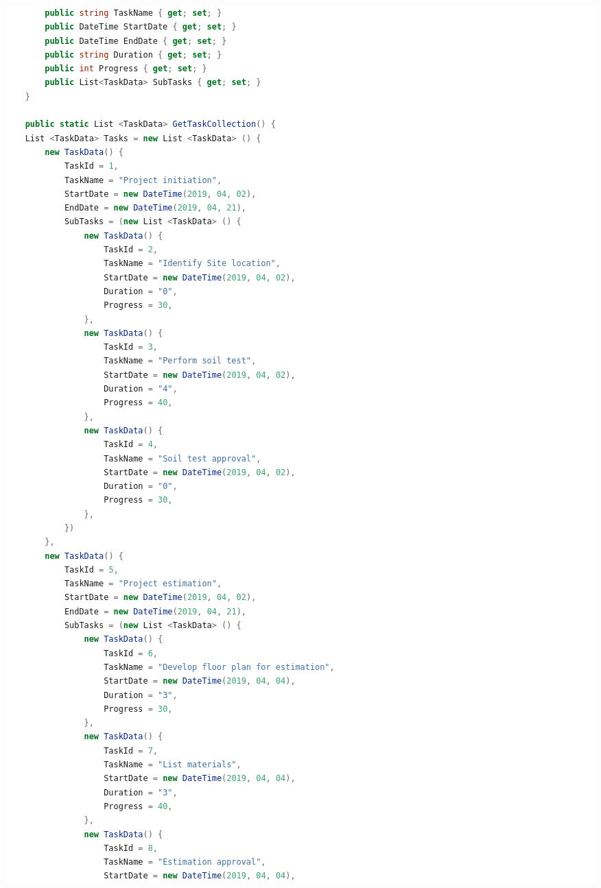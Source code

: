 ```csharp
        public string TaskName { get; set; }
        public DateTime StartDate { get; set; }
        public DateTime EndDate { get; set; }
        public string Duration { get; set; }
        public int Progress { get; set; }
        public List<TaskData> SubTasks { get; set; }
    }

    public static List <TaskData> GetTaskCollection() {
    List <TaskData> Tasks = new List <TaskData> () {
        new TaskData() {
            TaskId = 1,
            TaskName = "Project initiation",
            StartDate = new DateTime(2019, 04, 02),
            EndDate = new DateTime(2019, 04, 21),
            SubTasks = (new List <TaskData> () {
                new TaskData() {
                    TaskId = 2,
                    TaskName = "Identify Site location",
                    StartDate = new DateTime(2019, 04, 02),
                    Duration = "0",
                    Progress = 30,
                },
                new TaskData() {
                    TaskId = 3,
                    TaskName = "Perform soil test",
                    StartDate = new DateTime(2019, 04, 02),
                    Duration = "4",
                    Progress = 40,
                },
                new TaskData() {
                    TaskId = 4,
                    TaskName = "Soil test approval",
                    StartDate = new DateTime(2019, 04, 02),
                    Duration = "0",
                    Progress = 30,
                },
            })
        },
        new TaskData() {
            TaskId = 5,
            TaskName = "Project estimation",
            StartDate = new DateTime(2019, 04, 02),
            EndDate = new DateTime(2019, 04, 21),
            SubTasks = (new List <TaskData> () {
                new TaskData() {
                    TaskId = 6,
                    TaskName = "Develop floor plan for estimation",
                    StartDate = new DateTime(2019, 04, 04),
                    Duration = "3",
                    Progress = 30,
                },
                new TaskData() {
                    TaskId = 7,
                    TaskName = "List materials",
                    StartDate = new DateTime(2019, 04, 04),
                    Duration = "3",
                    Progress = 40,
                },
                new TaskData() {
                    TaskId = 8,
                    TaskName = "Estimation approval",
                    StartDate = new DateTime(2019, 04, 04),
```
